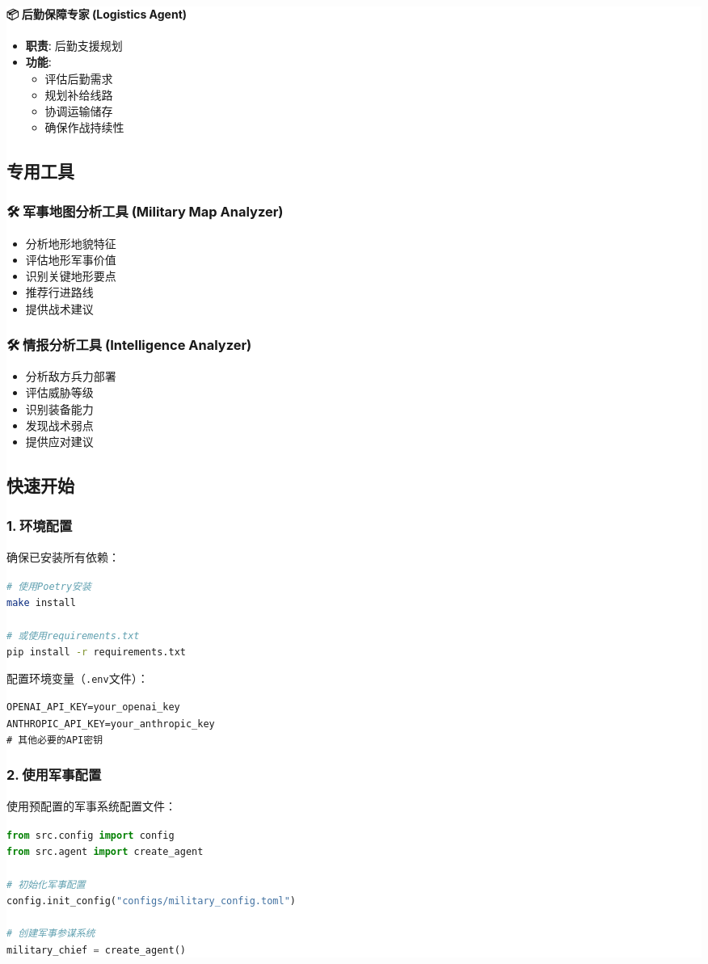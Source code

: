#### 📦 后勤保障专家 (Logistics Agent)
- **职责**: 后勤支援规划
- **功能**:
  - 评估后勤需求
  - 规划补给线路
  - 协调运输储存
  - 确保作战持续性

## 专用工具

### 🛠️ 军事地图分析工具 (Military Map Analyzer)
- 分析地形地貌特征
- 评估地形军事价值
- 识别关键地形要点
- 推荐行进路线
- 提供战术建议

### 🛠️ 情报分析工具 (Intelligence Analyzer)
- 分析敌方兵力部署
- 评估威胁等级
- 识别装备能力
- 发现战术弱点
- 提供应对建议

## 快速开始

### 1. 环境配置

确保已安装所有依赖：
```bash
# 使用Poetry安装
make install

# 或使用requirements.txt
pip install -r requirements.txt
```

配置环境变量（`.env`文件）：
```env
OPENAI_API_KEY=your_openai_key
ANTHROPIC_API_KEY=your_anthropic_key
# 其他必要的API密钥
```

### 2. 使用军事配置

使用预配置的军事系统配置文件：
```python
from src.config import config
from src.agent import create_agent

# 初始化军事配置
config.init_config("configs/military_config.toml")

# 创建军事参谋系统
military_chief = create_agent()
```
